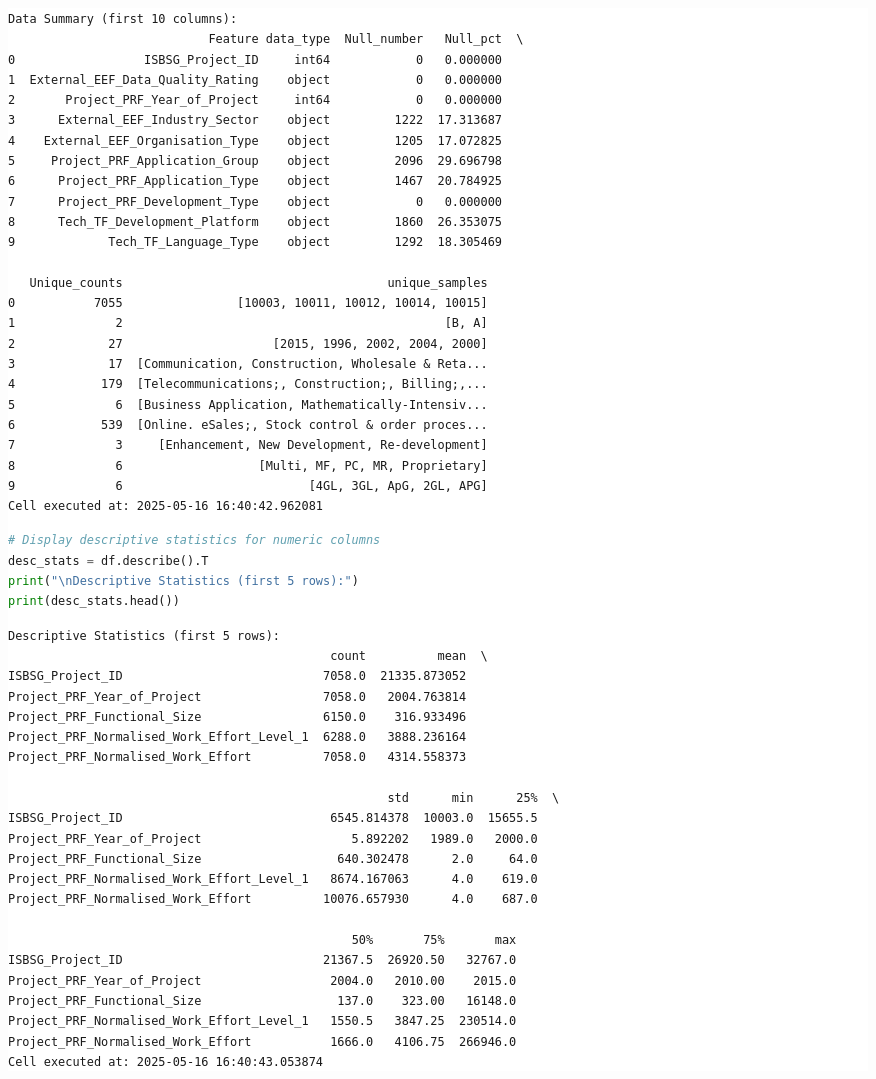     
    Data Summary (first 10 columns):
                                Feature data_type  Null_number   Null_pct  \
    0                  ISBSG_Project_ID     int64            0   0.000000   
    1  External_EEF_Data_Quality_Rating    object            0   0.000000   
    2       Project_PRF_Year_of_Project     int64            0   0.000000   
    3      External_EEF_Industry_Sector    object         1222  17.313687   
    4    External_EEF_Organisation_Type    object         1205  17.072825   
    5     Project_PRF_Application_Group    object         2096  29.696798   
    6      Project_PRF_Application_Type    object         1467  20.784925   
    7      Project_PRF_Development_Type    object            0   0.000000   
    8      Tech_TF_Development_Platform    object         1860  26.353075   
    9             Tech_TF_Language_Type    object         1292  18.305469   
    
       Unique_counts                                     unique_samples  
    0           7055                [10003, 10011, 10012, 10014, 10015]  
    1              2                                             [B, A]  
    2             27                     [2015, 1996, 2002, 2004, 2000]  
    3             17  [Communication, Construction, Wholesale & Reta...  
    4            179  [Telecommunications;, Construction;, Billing;,...  
    5              6  [Business Application, Mathematically-Intensiv...  
    6            539  [Online. eSales;, Stock control & order proces...  
    7              3     [Enhancement, New Development, Re-development]  
    8              6                   [Multi, MF, PC, MR, Proprietary]  
    9              6                          [4GL, 3GL, ApG, 2GL, APG]  
    Cell executed at: 2025-05-16 16:40:42.962081
    


```python
# Display descriptive statistics for numeric columns
desc_stats = df.describe().T
print("\nDescriptive Statistics (first 5 rows):")
print(desc_stats.head())
```

    
    Descriptive Statistics (first 5 rows):
                                                 count          mean  \
    ISBSG_Project_ID                            7058.0  21335.873052   
    Project_PRF_Year_of_Project                 7058.0   2004.763814   
    Project_PRF_Functional_Size                 6150.0    316.933496   
    Project_PRF_Normalised_Work_Effort_Level_1  6288.0   3888.236164   
    Project_PRF_Normalised_Work_Effort          7058.0   4314.558373   
    
                                                         std      min      25%  \
    ISBSG_Project_ID                             6545.814378  10003.0  15655.5   
    Project_PRF_Year_of_Project                     5.892202   1989.0   2000.0   
    Project_PRF_Functional_Size                   640.302478      2.0     64.0   
    Project_PRF_Normalised_Work_Effort_Level_1   8674.167063      4.0    619.0   
    Project_PRF_Normalised_Work_Effort          10076.657930      4.0    687.0   
    
                                                    50%       75%       max  
    ISBSG_Project_ID                            21367.5  26920.50   32767.0  
    Project_PRF_Year_of_Project                  2004.0   2010.00    2015.0  
    Project_PRF_Functional_Size                   137.0    323.00   16148.0  
    Project_PRF_Normalised_Work_Effort_Level_1   1550.5   3847.25  230514.0  
    Project_PRF_Normalised_Work_Effort           1666.0   4106.75  266946.0  
    Cell executed at: 2025-05-16 16:40:43.053874
    